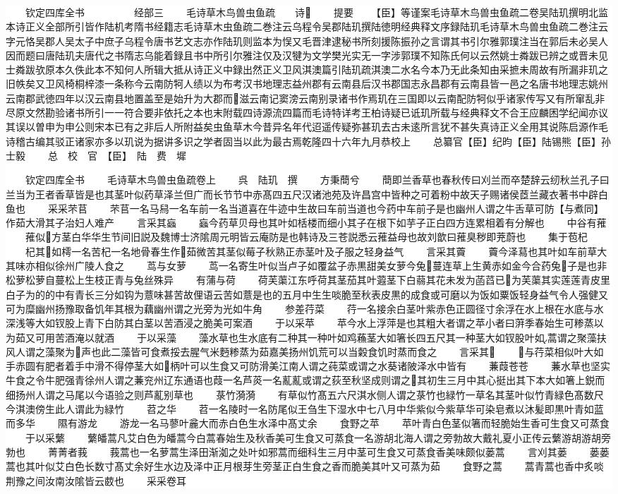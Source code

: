 　　钦定四库全书　　　　　经部三
　　毛诗草木鸟兽虫鱼疏　　诗
　　提要
　　【臣】等谨案毛诗草木鸟兽虫鱼疏二卷吴陆玑撰明北监本诗正义全部所引皆作陆机考隋书经籍志毛诗草木虫鱼疏二巻注云乌程令吴郡陆玑撰陆徳明经典释文序録陆玑毛诗草木鸟兽虫鱼疏二巻注云字元恪吴郡人吴太子中庶子乌程令唐书艺文志亦作陆玑则监本为悮又毛晋津逮秘书所刻援陈振孙之言谓其书引尔雅郭璞注当在郭后未必吴人因而题曰唐陆玑夫唐代之书隋志乌能着録且书中所引尔雅注仅及汉犍为文学樊光实无一字涉郭璞不知陈氏何以云然姚士粦跋已辨之或晋未见士粦跋欤原本久佚此本不知何人所辑大抵从诗正义中録出然正义卫风淇澳篇引陆玑疏淇澳二水名今本乃无此条知由采摭未周故有所漏非玑之旧帙矣又卫风椅桐梓漆一条称今云南防牱人绩以为布考汉书地理志益州郡有云南县后汉书郡国志永昌郡有云南县皆一邑之名唐书地理志姚州云南郡武徳四年以汉云南县地置盖至是始升为大郡而滋云南记窦滂云南别录诸书作焉玑在三国即以云南配防牱似乎诸家传写又有所窜乱非尽原文然勘验诸书所引一一符合要非依托之本也末附载四诗源流四篇而毛诗特详考王柏诗疑已诋玑所载与经典释文不合王应麟困学纪闻亦议其误以曽申为申公则宋本已有之非后人所附益矣虫鱼草木今昔异名年代迢遥传疑弥甚玑去古未逺所言犹不甚失真诗正义全用其说陈启源作毛诗稽古编其驳正诸家亦多以玑说为据讲多识之学者固当以此为最古焉乾隆四十六年九月恭校上
　　总纂官【臣】纪昀【臣】陆锡熊【臣】孙士毅
　　总　校　官　【臣】　陆　费　墀










　　钦定四库全书
　　毛诗草木鸟兽虫鱼疏卷上
　　呉　陆玑　撰
　　方秉蕳兮
　　蕳即兰香草也春秋传曰刈兰而卒楚辞云纫秋兰孔子曰兰当为王者香草皆是也其茎叶似药草泽兰但广而长节节中赤髙四五尺汉诸池苑及许昌宫中皆种之可着粉中故天子赐诸侯茝兰藏衣著书中辟白鱼也
　　采采芣苢
　　芣苢一名马舄一名车前一名当道喜在牛迹中生故曰车前当道也今药中车前子是也幽州人谓之牛舌草可防【与煮同】作茹大滑其子治妇人难产
　　言采其蝱
　　蝱今药草贝母也其叶如栝楼而细小其子在根下如芋子正白四方连累相着有分解也
　　中谷有蓷
　　蓷似方茎白华华生节间旧説及魏博士济隂周元明皆云庵防是也韩诗及三苍説悉云蓷益母也故刘歆曰蓷臭秽即茺蔚也
　　集于苞杞
　　杞其如樗一名苦杞一名地骨春生作茹微苦其茎似莓子秋熟正赤茎叶及子服之轻身益气
　　言采其藚
　　藚今泽蕮也其叶如车前草大其味亦相似徐州广陵人食之
　　茑与女萝
　　茑一名寄生叶似当卢子如覆盆子赤黒甜美女萝今兔蔓连草上生黄赤如金今合药兔子是也非松萝松萝自蔓松上生枝正青与兔丝殊异
　　有蒲与荷
　　荷芙蕖江东呼荷其茎茄其叶蕸茎下白蒻其花未发为菡蓞已为芙蕖其实莲莲青皮里白子为的的中有青长三分如钩为薏味甚苦故俚语云苦如薏是也的五月中生生啖脆至秋表皮黒的成食或可磨以为饭如粟饭轻身益气令人强健又可为糜幽州扬豫取备饥年其根为藕幽州谓之光旁为光如牛角
　　参差荇菜
　　荇一名接余白茎叶紫赤色正圆径寸余浮在水上根在水底与水深浅等大如钗股上青下白防其白茎以苦酒浸之脆美可案酒
　　于以采苹
　　苹今水上浮萍是也其粗大者谓之苹小者曰蓱季春始生可糁蒸以为茹又可用苦酒淹以就酒
　　于以采藻
　　藻水草也生水底有二种其一种叶如鸡蘓茎大如箸长四五尺其一种茎大如钗股叶如蒿谓之聚藻扶风人谓之藻聚为声也此二藻皆可食煮挼去腥气米麪糁蒸为茹嘉美扬州饥荒可以当糓食饥时蒸而食之
　　言采其
　　与荇菜相似叶大如手赤圆有肥者着手中滑不得停茎大如柄叶可以生食又可防滑美江南人谓之莼菜或谓之水葵诸陂泽水中皆有
　　蒹葭苍苍
　　蒹水草也坚实牛食之令牛肥强青徐州人谓之蒹兖州辽东通语也葭一名芦菼一名薍薍或谓之荻至秋坚成则谓之其初生三月中其心挺出其下本大如箸上鋭而细扬州人谓之马尾以今语验之则芦薍别草也
　　菉竹漪漪
　　有草似竹髙五六尺淇水侧人谓之菉竹也緑竹一草名其茎叶似竹青緑色髙数尺今淇澳傍生此人谓此为緑竹
　　苕之华
　　苕一名陵时一名防尾似王刍生下湿水中七八月中华紫似今紫草华可染皂煮以沐髪即黒叶青如蓝而多华
　　隰有游龙
　　游龙一名马蓼叶麄大而赤白色生水泽中髙丈余
　　食野之苹
　　苹叶青白色茎似箸而轻脆始生香可生食又可蒸食
　　于以采蘩
　　蘩皤蒿凡艾白色为皤蒿今白蒿春始生及秋香美可生食又可蒸食一名游胡北海人谓之旁勃故大戴礼夏小正传云蘩游胡游胡旁勃也
　　菁菁者莪
　　莪蒿也一名萝蒿生泽田渐洳之处叶如邪蒿而细科生三月中茎可生食又可蒸食香美味颇似蒌蒿
　　言刈其蒌
　　蒌蒌蒿也其叶似艾白色长数寸髙丈余好生水边及泽中正月根芽生旁茎正白生食之香而脆美其叶又可蒸为茹
　　食野之蒿
　　蒿青蒿也香中炙啖荆豫之间汝南汝隂皆云菣也
　　采采卷耳